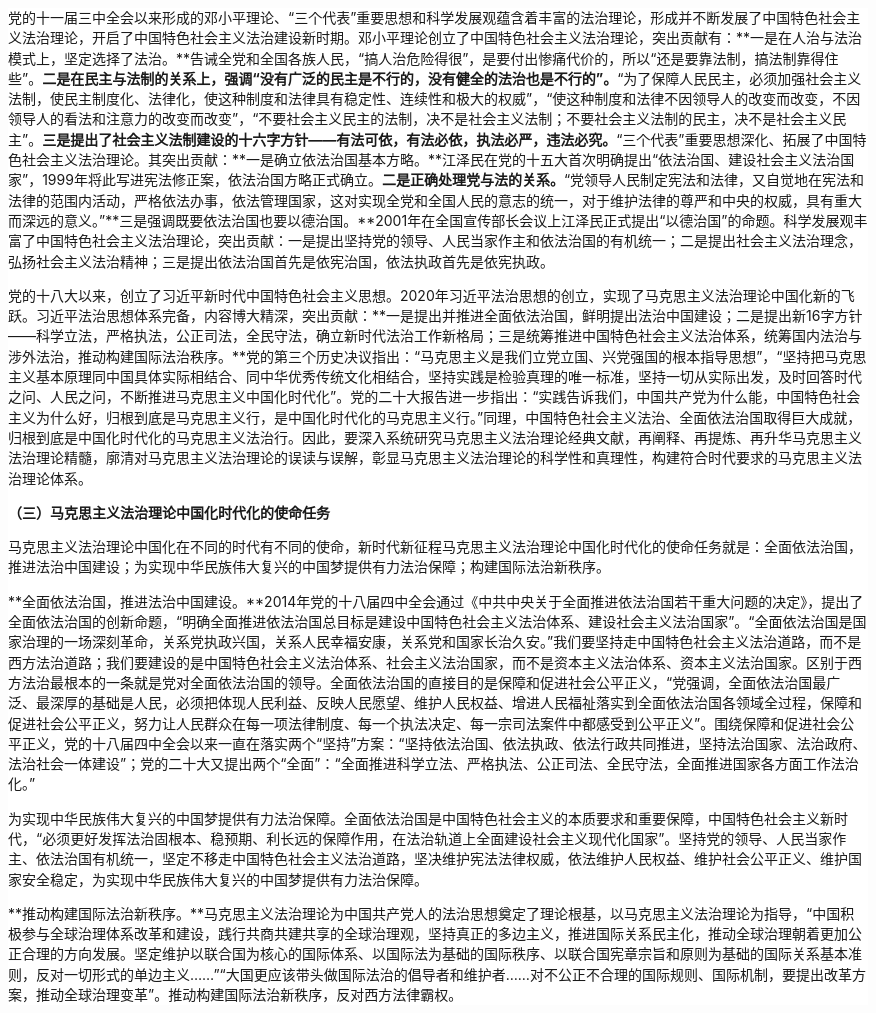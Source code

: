   

  

  

党的十一届三中全会以来形成的邓小平理论、“三个代表”重要思想和科学发展观蕴含着丰富的法治理论，形成并不断发展了中国特色社会主义法治理论，开启了中国特色社会主义法治建设新时期。邓小平理论创立了中国特色社会主义法治理论，突出贡献有：**一是在人治与法治模式上，坚定选择了法治。**告诫全党和全国各族人民，“搞人治危险得很”，是要付出惨痛代价的，所以“还是要靠法制，搞法制靠得住些”。**二是在民主与法制的关系上，强调“没有广泛的民主是不行的，没有健全的法治也是不行的”。**“为了保障人民民主，必须加强社会主义法制，使民主制度化、法律化，使这种制度和法律具有稳定性、连续性和极大的权威”，“使这种制度和法律不因领导人的改变而改变，不因领导人的看法和注意力的改变而改变”，“不要社会主义民主的法制，决不是社会主义法制；不要社会主义法制的民主，决不是社会主义民主”。**三是提出了社会主义法制建设的十六字方针——有法可依，有法必依，执法必严，违法必究。**“三个代表”重要思想深化、拓展了中国特色社会主义法治理论。其突出贡献：**一是确立依法治国基本方略。**江泽民在党的十五大首次明确提出“依法治国、建设社会主义法治国家”，1999年将此写进宪法修正案，依法治国方略正式确立。**二是正确处理党与法的关系。**“党领导人民制定宪法和法律，又自觉地在宪法和法律的范围内活动，严格依法办事，依法管理国家，这对实现全党和全国人民的意志的统一，对于维护法律的尊严和中央的权威，具有重大而深远的意义。”**三是强调既要依法治国也要以德治国。**2001年在全国宣传部长会议上江泽民正式提出“以德治国”的命题。科学发展观丰富了中国特色社会主义法治理论，突出贡献：一是提出坚持党的领导、人民当家作主和依法治国的有机统一；二是提出社会主义法治理念，弘扬社会主义法治精神；三是提出依法治国首先是依宪治国，依法执政首先是依宪执政。

  

  

  

  

  

  

  

党的十八大以来，创立了习近平新时代中国特色社会主义思想。2020年习近平法治思想的创立，实现了马克思主义法治理论中国化新的飞跃。习近平法治思想体系完备，内容博大精深，突出贡献：**一是提出并推进全面依法治国，鲜明提出法治中国建设；二是提出新16字方针——科学立法，严格执法，公正司法，全民守法，确立新时代法治工作新格局；三是统筹推进中国特色社会主义法治体系，统筹国内法治与涉外法治，推动构建国际法治秩序。**党的第三个历史决议指出：“马克思主义是我们立党立国、兴党强国的根本指导思想”，“坚持把马克思主义基本原理同中国具体实际相结合、同中华优秀传统文化相结合，坚持实践是检验真理的唯一标准，坚持一切从实际出发，及时回答时代之问、人民之问，不断推进马克思主义中国化时代化”。党的二十大报告进一步指出：“实践告诉我们，中国共产党为什么能，中国特色社会主义为什么好，归根到底是马克思主义行，是中国化时代化的马克思主义行。”同理，中国特色社会主义法治、全面依法治国取得巨大成就，归根到底是中国化时代化的马克思主义法治行。因此，要深入系统研究马克思主义法治理论经典文献，再阐释、再提炼、再升华马克思主义法治理论精髓，廓清对马克思主义法治理论的误读与误解，彰显马克思主义法治理论的科学性和真理性，构建符合时代要求的马克思主义法治理论体系。

  

**（三）马克思主义法治理论中国化时代化的使命任务**

  

  

马克思主义法治理论中国化在不同的时代有不同的使命，新时代新征程马克思主义法治理论中国化时代化的使命任务就是：全面依法治国，推进法治中国建设；为实现中华民族伟大复兴的中国梦提供有力法治保障；构建国际法治新秩序。

  

**全面依法治国，推进法治中国建设。**2014年党的十八届四中全会通过《中共中央关于全面推进依法治国若干重大问题的决定》，提出了全面依法治国的创新命题，“明确全面推进依法治国总目标是建设中国特色社会主义法治体系、建设社会主义法治国家”。“全面依法治国是国家治理的一场深刻革命，关系党执政兴国，关系人民幸福安康，关系党和国家长治久安。”我们要坚持走中国特色社会主义法治道路，而不是西方法治道路；我们要建设的是中国特色社会主义法治体系、社会主义法治国家，而不是资本主义法治体系、资本主义法治国家。区别于西方法治最根本的一条就是党对全面依法治国的领导。全面依法治国的直接目的是保障和促进社会公平正义，“党强调，全面依法治国最广泛、最深厚的基础是人民，必须把体现人民利益、反映人民愿望、维护人民权益、增进人民福祉落实到全面依法治国各领域全过程，保障和促进社会公平正义，努力让人民群众在每一项法律制度、每一个执法决定、每一宗司法案件中都感受到公平正义”。围绕保障和促进社会公平正义，党的十八届四中全会以来一直在落实两个“坚持”方案：“坚持依法治国、依法执政、依法行政共同推进，坚持法治国家、法治政府、法治社会一体建设”；党的二十大又提出两个“全面”：“全面推进科学立法、严格执法、公正司法、全民守法，全面推进国家各方面工作法治化。”

为实现中华民族伟大复兴的中国梦提供有力法治保障。全面依法治国是中国特色社会主义的本质要求和重要保障，中国特色社会主义新时代，“必须更好发挥法治固根本、稳预期、利长远的保障作用，在法治轨道上全面建设社会主义现代化国家”。坚持党的领导、人民当家作主、依法治国有机统一，坚定不移走中国特色社会主义法治道路，坚决维护宪法法律权威，依法维护人民权益、维护社会公平正义、维护国家安全稳定，为实现中华民族伟大复兴的中国梦提供有力法治保障。

  

**推动构建国际法治新秩序。**马克思主义法治理论为中国共产党人的法治思想奠定了理论根基，以马克思主义法治理论为指导，“中国积极参与全球治理体系改革和建设，践行共商共建共享的全球治理观，坚持真正的多边主义，推进国际关系民主化，推动全球治理朝着更加公正合理的方向发展。坚定维护以联合国为核心的国际体系、以国际法为基础的国际秩序、以联合国宪章宗旨和原则为基础的国际关系基本准则，反对一切形式的单边主义……”“大国更应该带头做国际法治的倡导者和维护者……对不公正不合理的国际规则、国际机制，要提出改革方案，推动全球治理变革”。推动构建国际法治新秩序，反对西方法律霸权。

  